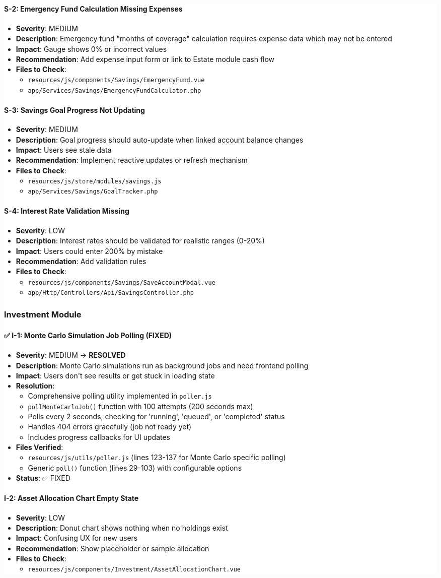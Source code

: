 #### S-2: Emergency Fund Calculation Missing Expenses
- **Severity**: MEDIUM
- **Description**: Emergency fund "months of coverage" calculation requires expense data which may not be entered
- **Impact**: Gauge shows 0% or incorrect values
- **Recommendation**: Add expense input form or link to Estate module cash flow
- **Files to Check**:
  - `resources/js/components/Savings/EmergencyFund.vue`
  - `app/Services/Savings/EmergencyFundCalculator.php`

#### S-3: Savings Goal Progress Not Updating
- **Severity**: MEDIUM
- **Description**: Goal progress should auto-update when linked account balance changes
- **Impact**: Users see stale data
- **Recommendation**: Implement reactive updates or refresh mechanism
- **Files to Check**:
  - `resources/js/store/modules/savings.js`
  - `app/Services/Savings/GoalTracker.php`

#### S-4: Interest Rate Validation Missing
- **Severity**: LOW
- **Description**: Interest rates should be validated for realistic ranges (0-20%)
- **Impact**: Users could enter 200% by mistake
- **Recommendation**: Add validation rules
- **Files to Check**:
  - `resources/js/components/Savings/SaveAccountModal.vue`
  - `app/Http/Controllers/Api/SavingsController.php`

### Investment Module

#### ✅ I-1: Monte Carlo Simulation Job Polling (FIXED)
- **Severity**: MEDIUM → **RESOLVED**
- **Description**: Monte Carlo simulations run as background jobs and need frontend polling
- **Impact**: Users don't see results or get stuck in loading state
- **Resolution**:
  - Comprehensive polling utility implemented in `poller.js`
  - `pollMonteCarloJob()` function with 100 attempts (200 seconds max)
  - Polls every 2 seconds, checking for 'running', 'queued', or 'completed' status
  - Handles 404 errors gracefully (job not ready yet)
  - Includes progress callbacks for UI updates
- **Files Verified**:
  - `resources/js/utils/poller.js` (lines 123-137 for Monte Carlo specific polling)
  - Generic `poll()` function (lines 29-103) with configurable options
- **Status**: ✅ FIXED

#### I-2: Asset Allocation Chart Empty State
- **Severity**: LOW
- **Description**: Donut chart shows nothing when no holdings exist
- **Impact**: Confusing UX for new users
- **Recommendation**: Show placeholder or sample allocation
- **Files to Check**:
  - `resources/js/components/Investment/AssetAllocationChart.vue`
